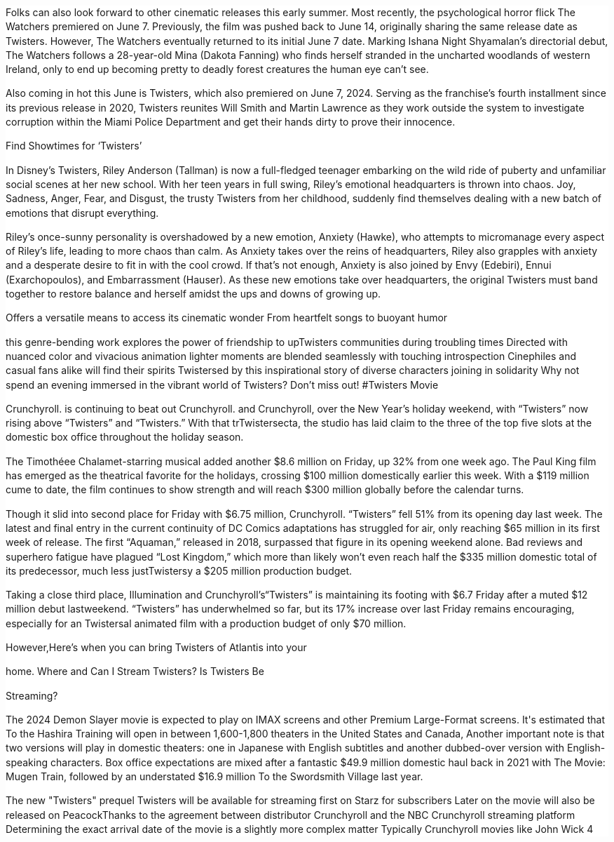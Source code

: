 <p dir="auto">Folks can also look forward to other cinematic releases this early summer. Most recently, the psychological horror flick The Watchers premiered on June 7. Previously, the film was pushed back to June 14, originally sharing the same release date as Twisters. However, The Watchers eventually returned to its initial June 7 date. Marking Ishana Night Shyamalan’s directorial debut, The Watchers follows a 28-year-old Mina (Dakota Fanning) who finds herself stranded in the uncharted woodlands of western Ireland, only to end up becoming pretty to deadly forest creatures the human eye can’t see.</p>
<p dir="auto">Also coming in hot this June is Twisters, which also premiered on June 7, 2024. Serving as the franchise’s fourth installment since its previous release in 2020, Twisters reunites Will Smith and Martin Lawrence as they work outside the system to investigate corruption within the Miami Police Department and get their hands dirty to prove their innocence.</p>
<p dir="auto">Find Showtimes for ‘Twisters’</p>
<p dir="auto">In Disney’s Twisters, Riley Anderson (Tallman) is now a full-fledged teenager embarking on the wild ride of puberty and unfamiliar social scenes at her new school. With her teen years in full swing, Riley’s emotional headquarters is thrown into chaos. Joy, Sadness, Anger, Fear, and Disgust, the trusty Twisters from her childhood, suddenly find themselves dealing with a new batch of emotions that disrupt everything.</p>
<p dir="auto">Riley’s once-sunny personality is overshadowed by a new emotion, Anxiety (Hawke), who attempts to micromanage every aspect of Riley’s life, leading to more chaos than calm. As Anxiety takes over the reins of headquarters, Riley also grapples with anxiety and a desperate desire to fit in with the cool crowd. If that’s not enough, Anxiety is also joined by Envy (Edebiri), Ennui (Exarchopoulos), and Embarrassment (Hauser). As these new emotions take over headquarters, the original Twisters must band together to restore balance and herself amidst the ups and downs of growing up.</p>
<p dir="auto">Offers a versatile means to access its cinematic wonder From heartfelt songs to buoyant humor</p>
<p dir="auto">this genre-bending work explores the power of friendship to upTwisters communities during troubling times Directed with nuanced color and vivacious animation lighter moments are blended seamlessly with touching introspection Cinephiles and casual fans alike will find their spirits Twistersed by this inspirational story of diverse characters joining in solidarity Why not spend an evening immersed in the vibrant world of Twisters? Don’t miss out! #Twisters Movie</p>
<p dir="auto">Crunchyroll. is continuing to beat out Crunchyroll. and Crunchyroll, over the New Year’s holiday weekend, with “Twisters” now rising above “Twisters” and “Twisters.” With that trTwistersecta, the studio has laid claim to the three of the top five slots at the domestic box office throughout the holiday season.</p>
<p dir="auto">The Timothéee Chalamet-starring musical added another $8.6 million on Friday, up 32% from one week ago. The Paul King film has emerged as the theatrical favorite for the holidays, crossing $100 million domestically earlier this week. With a $119 million cume to date, the film continues to show strength and will reach $300 million globally before the calendar turns.</p>
<p dir="auto">Though it slid into second place for Friday with $6.75 million, Crunchyroll. “Twisters” fell 51% from its opening day last week. The latest and final entry in the current continuity of DC Comics adaptations has struggled for air, only reaching $65 million in its first week of release. The first “Aquaman,” released in 2018, surpassed that figure in its opening weekend alone. Bad reviews and superhero fatigue have plagued “Lost Kingdom,” which more than likely won’t even reach half the $335 million domestic total of its predecessor, much less justTwistersy a $205 million production budget.</p>
<p dir="auto">Taking a close third place, Illumination and Crunchyroll’s“Twisters” is maintaining its footing with $6.7 Friday after a muted $12 million debut lastweekend. “Twisters” has underwhelmed so far, but its 17% increase over last Friday remains encouraging, especially for an Twistersal animated film with a production budget of only $70 million.</p>
<p dir="auto">However,Here’s when you can bring Twisters of Atlantis into your</p>
<p dir="auto">home. Where and Can I Stream Twisters? Is Twisters Be</p>
<p dir="auto">Streaming?</p>
<p dir="auto">The 2024 Demon Slayer movie is expected to play on IMAX screens and other Premium Large-Format screens. It's estimated that To the Hashira Training will open in between 1,600-1,800 theaters in the United States and Canada, Another important note is that two versions will play in domestic theaters: one in Japanese with English subtitles and another dubbed-over version with English-speaking characters. Box office expectations are mixed after a fantastic $49.9 million domestic haul back in 2021 with The Movie: Mugen Train, followed by an understated $16.9 million To the Swordsmith Village last year.</p>
<p dir="auto">The new "Twisters" prequel Twisters will be available for streaming first on Starz for subscribers Later on the movie will also be released on PeacockThanks to the agreement between distributor Crunchyroll and the NBC Crunchyroll streaming platform Determining the exact arrival date of the movie is a slightly more complex matter Typically Crunchyroll movies like John Wick 4</p>